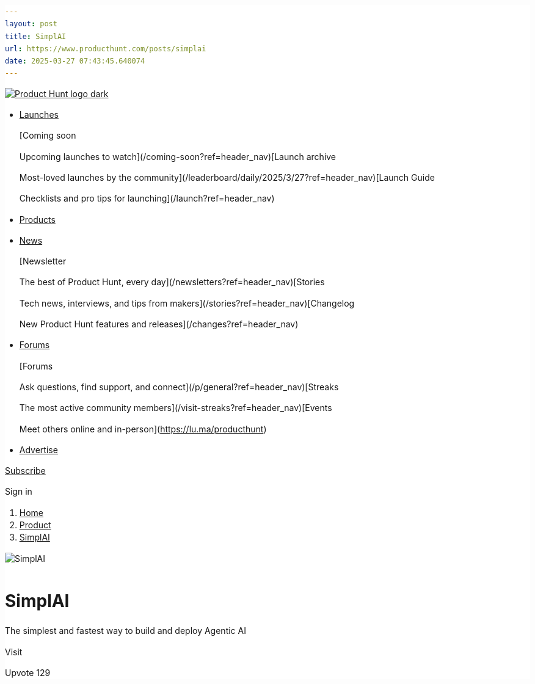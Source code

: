 ```yaml
---
layout: post
title: SimplAI
url: https://www.producthunt.com/posts/simplai
date: 2025-03-27 07:43:45.640074
---
```

[![Product Hunt logo dark](https://ph-static.imgix.net/golden-kitty/2024/PHLogoDark.png?auto=compress&codec=mozjpeg&cs=strip&auto=format&w=40&h=40&fit=max&frame=1)](/)

* [Launches](/leaderboard/daily/2025/3/27?ref=header_nav)

  [Coming soon

  Upcoming launches to watch](/coming-soon?ref=header_nav)[Launch archive

  Most-loved launches by the community](/leaderboard/daily/2025/3/27?ref=header_nav)[Launch Guide

  Checklists and pro tips for launching](/launch?ref=header_nav)
* [Products](/categories?ref=header_nav)
* [News](/newsletters?ref=header_nav)

  [Newsletter

  The best of Product Hunt, every day](/newsletters?ref=header_nav)[Stories

  Tech news, interviews, and tips from makers](/stories?ref=header_nav)[Changelog

  New Product Hunt features and releases](/changes?ref=header_nav)
* [Forums](/p/general?ref=header_nav)

  [Forums

  Ask questions, find support, and connect](/p/general?ref=header_nav)[Streaks

  The most active community members](/visit-streaks?ref=header_nav)[Events

  Meet others online and in-person](https://lu.ma/producthunt)
* [Advertise](/sponsor?ref=header_nav)

[Subscribe](/newsletters?ref=header_nav&campaign=weekly_newsletter&source=header_nav)

Sign in

1. [Home](/)
2. [Product](/products/simplai)
3. [SimplAI](/posts/simplai)

![SimplAI](https://ph-files.imgix.net/0be465b0-cf93-4432-8612-96d68879ddfb.png?auto=compress&codec=mozjpeg&cs=strip&auto=format&w=56&h=56&fit=crop&frame=1)

# SimplAI

The simplest and fastest way to build and deploy Agentic AI

Visit

Upvote 129
